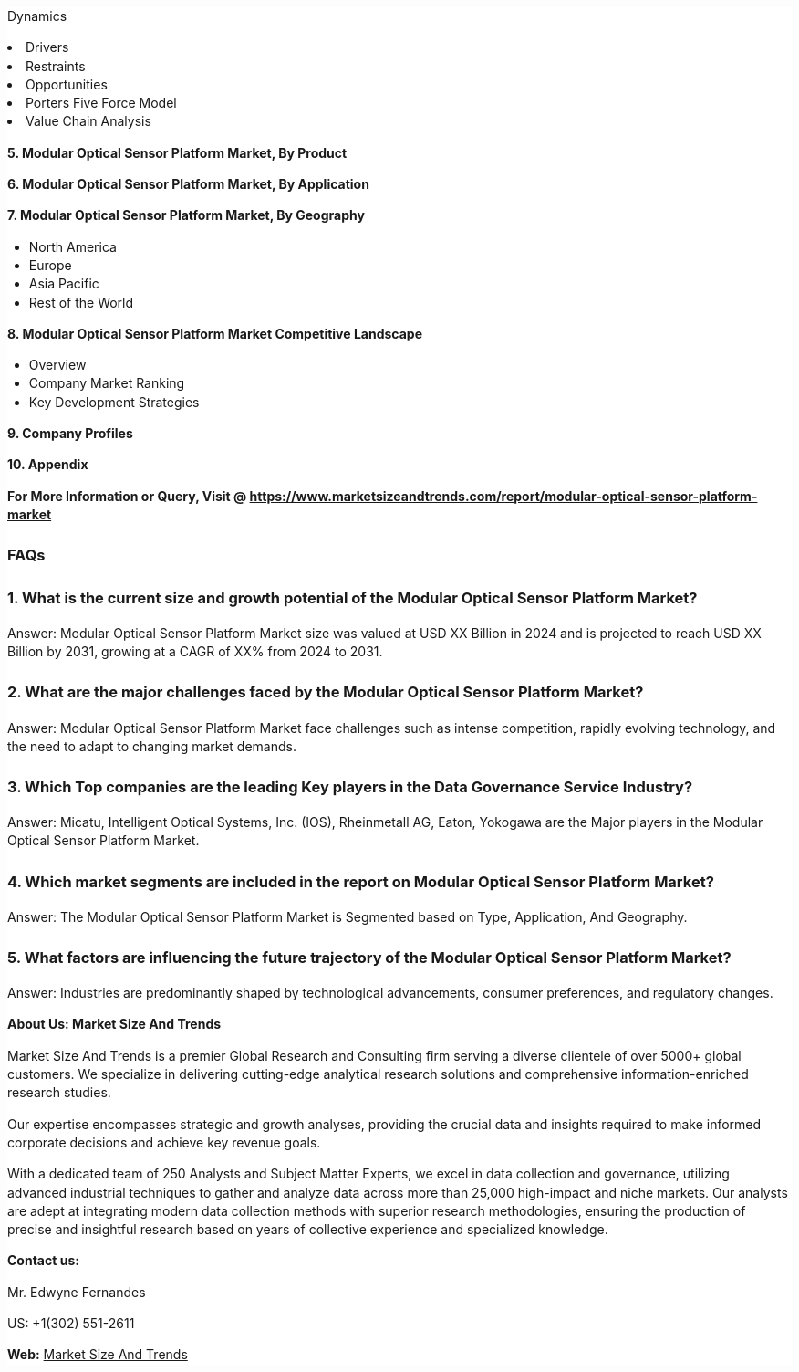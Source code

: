 Dynamics</span></li><li><span class="">Drivers</span></li><li><span class="">Restraints</span></li><li><span class="">Opportunities</span></li><li><span class="">Porters Five Force Model</span></li><li><span class="">Value Chain Analysis</span></li></ul></div><div class="" data-test-id=""><p><strong><span class="">5. Modular Optical Sensor Platform Market, By Product</span></strong></p></div><div class="" data-test-id=""><p><strong><span class="">6. Modular Optical Sensor Platform Market, By Application</span></strong></p></div><div class="" data-test-id=""><p><strong><span class="">7. Modular Optical Sensor Platform Market, By Geography</span></strong></p></div><div class="" data-test-id=""><ul><li><span class="">North America</span></li><li><span class="">Europe</span></li><li><span class="">Asia Pacific</span></li><li><span class="">Rest of the World</span></li></ul></div><div class="" data-test-id=""><p><strong><span class="">8. Modular Optical Sensor Platform Market Competitive Landscape</span></strong></p></div><div class="" data-test-id=""><ul><li><span class="">Overview</span></li><li><span class="">Company Market Ranking</span></li><li><span class="">Key Development Strategies</span></li></ul></div><div class="" data-test-id=""><p><strong><span class="">9. Company Profiles</span></strong></p></div><div class="" data-test-id=""><p><strong><span class="">10. Appendix</span></strong></p></div><div class="" data-test-id=""><p><strong><span class="">For More Information or Query, Visit @ <a href="https://www.marketsizeandtrends.com/report/modular-optical-sensor-platform-market" target="_blank">https://www.marketsizeandtrends.com/report/modular-optical-sensor-platform-market</a></span></strong></p></div><div class="" data-test-id=""><div class="article-main__content" data-test-id="publishing-text-block"><h3><strong><span class="">FAQs</span></strong></h3></div><div class="article-main__content" data-test-id="publishing-text-block"><h3><span class="">1. What is the current size and growth potential of the Modular Optical Sensor Platform Market?</span></h3></div><div class="article-main__content" data-test-id="publishing-text-block"><p><span class="font-[700]">Answer</span><span class="">: Modular Optical Sensor Platform Market size was valued at USD XX Billion in 2024 and is projected to reach USD XX Billion by 2031, growing at a CAGR of XX% from 2024 to 2031.</span></p></div><div class="article-main__content" data-test-id="publishing-text-block"><h3><span class="">2. What are the major challenges faced by the Modular Optical Sensor Platform Market?</span></h3></div><div class="article-main__content" data-test-id="publishing-text-block"><p><span class="font-[700]">Answer</span><span class="">: Modular Optical Sensor Platform Market face challenges such as intense competition, rapidly evolving technology, and the need to adapt to changing market demands.</span></p></div><div class="article-main__content" data-test-id="publishing-text-block"><h3><span class="">3. Which Top companies are the leading Key players in the Data Governance Service Industry?</span></h3></div><div class="article-main__content" data-test-id="publishing-text-block"><p><span class="font-[700]">Answer</span><span class="">: Micatu, Intelligent Optical Systems, Inc. (IOS), Rheinmetall AG, Eaton, Yokogawa are the Major players in the Modular Optical Sensor Platform Market.</span></p></div><div class="article-main__content" data-test-id="publishing-text-block"><h3><span class="">4. Which market segments are included in the report on Modular Optical Sensor Platform Market?</span></h3></div><div class="article-main__content" data-test-id="publishing-text-block"><p><span class="font-[700]">Answer</span><span class="">: The Modular Optical Sensor Platform Market is Segmented based on Type, Application, And Geography.</span></p></div><div class="article-main__content" data-test-id="publishing-text-block"><h3><span class="">5. What factors are influencing the future trajectory of the Modular Optical Sensor Platform Market?</span></h3></div><div class="article-main__content" data-test-id="publishing-text-block"><p><span class="font-[700]">Answer:</span><span class="">&nbsp;Industries are predominantly shaped by technological advancements, consumer preferences, and regulatory changes.</span></p></div><p><strong><span class="">About Us: Market Size And Trends</span></strong></p></div><div class="" data-test-id=""><p><span class="">Market Size And Trends is a premier Global Research and Consulting firm serving a diverse clientele of over 5000+ global customers. We specialize in delivering cutting-edge analytical research solutions and comprehensive information-enriched research studies.</span></p></div><div class="" data-test-id=""><p><span class="">Our expertise encompasses strategic and growth analyses, providing the crucial data and insights required to make informed corporate decisions and achieve key revenue goals.</span></p></div><div class="" data-test-id=""><p><span class="">With a dedicated team of 250 Analysts and Subject Matter Experts, we excel in data collection and governance, utilizing advanced industrial techniques to gather and analyze data across more than 25,000 high-impact and niche markets. Our analysts are adept at integrating modern data collection methods with superior research methodologies, ensuring the production of precise and insightful research based on years of collective experience and specialized knowledge.</span></p></div><div class="" data-test-id=""><p><strong><span class="">Contact us:</span></strong></p></div><div class="" data-test-id=""><p><span class="">Mr. Edwyne Fernandes</span></p></div><div class="" data-test-id=""><p><span class="">US: +1(302) 551-2611<br /></span></p><p><span class=""><strong>Web:</strong> <a href="https://www.marketsizeandtrends.com/" target="_blank">Market Size And Trends</a></span></p></div>
